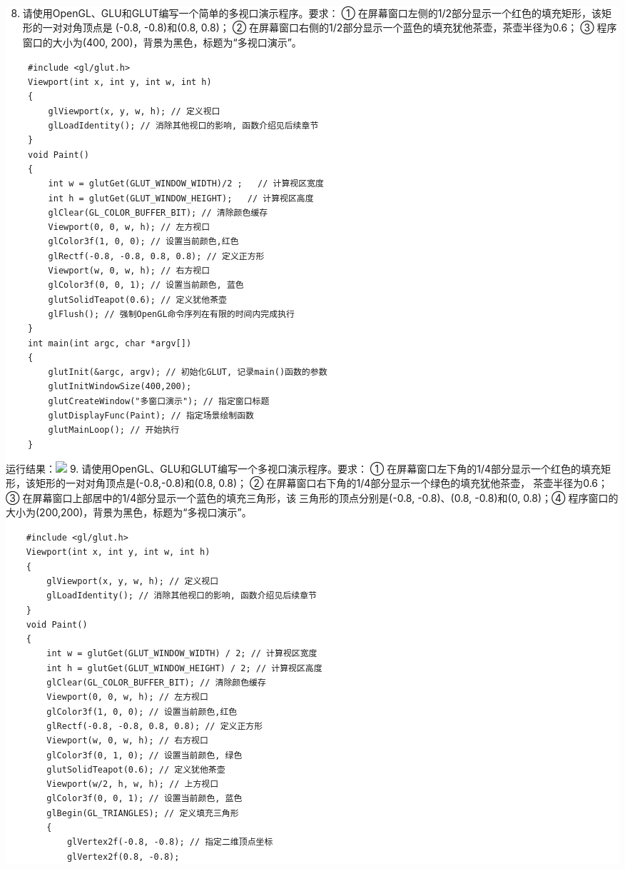 8. 请使用OpenGL、GLU和GLUT编写一个简单的多视口演示程序。要求：
① 在屏幕窗口左侧的1/2部分显示一个红色的填充矩形，该矩形的一对对角顶点是
(-0.8, -0.8)和(0.8, 0.8)；
② 在屏幕窗口右侧的1/2部分显示一个蓝色的填充犹他茶壶，茶壶半径为0.6；
③ 程序窗口的大小为(400, 200)，背景为黑色，标题为“多视口演示”。

		#include <gl/glut.h>
		Viewport(int x, int y, int w, int h)
		{ 
			glViewport(x, y, w, h); // 定义视口
			glLoadIdentity(); // 消除其他视口的影响, 函数介绍见后续章节
		}
		void Paint()
		{ 
			int w = glutGet(GLUT_WINDOW_WIDTH)/2 ;   // 计算视区宽度
			int h = glutGet(GLUT_WINDOW_HEIGHT);   // 计算视区高度
			glClear(GL_COLOR_BUFFER_BIT); // 清除颜色缓存
			Viewport(0, 0, w, h); // 左方视口
			glColor3f(1, 0, 0); // 设置当前颜色,红色
			glRectf(-0.8, -0.8, 0.8, 0.8); // 定义正方形
			Viewport(w, 0, w, h); // 右方视口
			glColor3f(0, 0, 1); // 设置当前颜色, 蓝色
			glutSolidTeapot(0.6); // 定义犹他茶壶
			glFlush(); // 强制OpenGL命令序列在有限的时间内完成执行
		}
		int main(int argc, char *argv[])
		{ 
			glutInit(&argc, argv); // 初始化GLUT, 记录main()函数的参数
			glutInitWindowSize(400,200);
			glutCreateWindow("多窗口演示"); // 指定窗口标题
			glutDisplayFunc(Paint); // 指定场景绘制函数
			glutMainLoop(); // 开始执行
		}
运行结果：![](8.png)
9. 请使用OpenGL、GLU和GLUT编写一个多视口演示程序。要求：
① 在屏幕窗口左下角的1/4部分显示一个红色的填充矩形，该矩形的一对对角顶点是(-0.8,-0.8)和(0.8, 0.8)；
② 在屏幕窗口右下角的1/4部分显示一个绿色的填充犹他茶壶，
茶壶半径为0.6；
③ 在屏幕窗口上部居中的1/4部分显示一个蓝色的填充三角形，该
三角形的顶点分别是(-0.8, -0.8)、(0.8, -0.8)和(0, 0.8)；④ 程序窗口的大小为(200,200)，背景为黑色，标题为“多视口演示”。
		
		#include <gl/glut.h>
		Viewport(int x, int y, int w, int h)
		{ 
			glViewport(x, y, w, h); // 定义视口
			glLoadIdentity(); // 消除其他视口的影响, 函数介绍见后续章节
		}
		void Paint()
		{ 
			int w = glutGet(GLUT_WINDOW_WIDTH) / 2; // 计算视区宽度
			int h = glutGet(GLUT_WINDOW_HEIGHT) / 2; // 计算视区高度
			glClear(GL_COLOR_BUFFER_BIT); // 清除颜色缓存
			Viewport(0, 0, w, h); // 左方视口
			glColor3f(1, 0, 0); // 设置当前颜色,红色
			glRectf(-0.8, -0.8, 0.8, 0.8); // 定义正方形
			Viewport(w, 0, w, h); // 右方视口
			glColor3f(0, 1, 0); // 设置当前颜色, 绿色
			glutSolidTeapot(0.6); // 定义犹他茶壶
			Viewport(w/2, h, w, h); // 上方视口
			glColor3f(0, 0, 1); // 设置当前颜色, 蓝色
			glBegin(GL_TRIANGLES); // 定义填充三角形 
			{
				glVertex2f(-0.8, -0.8); // 指定二维顶点坐标
				glVertex2f(0.8, -0.8);